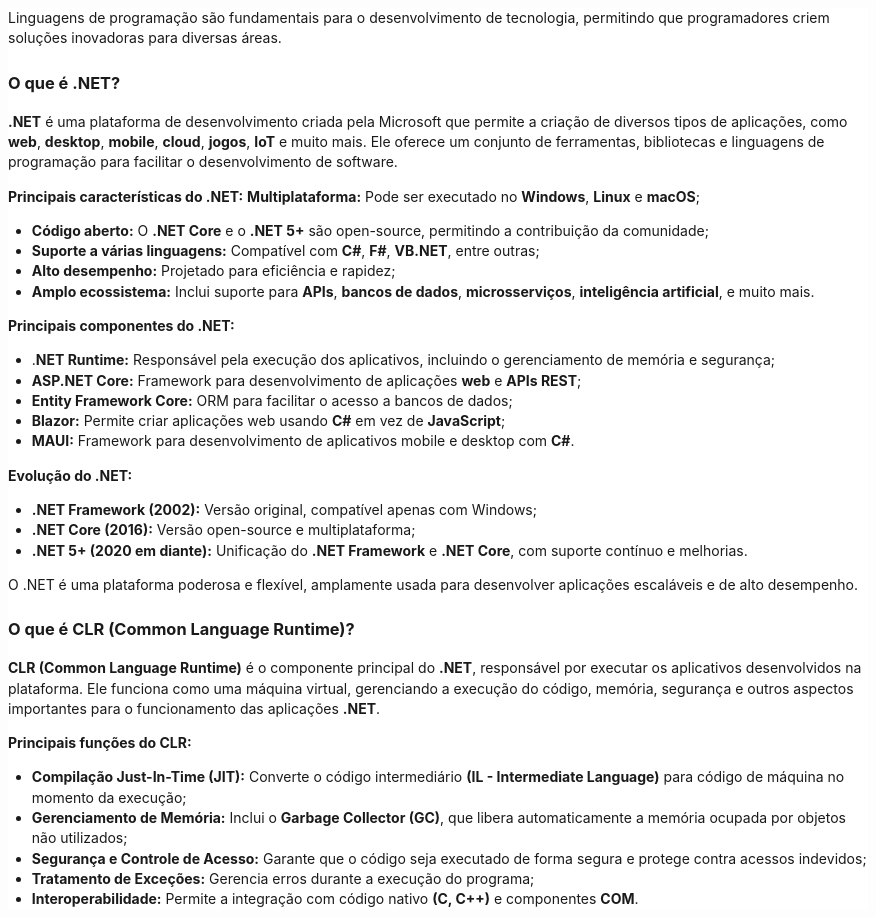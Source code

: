 Linguagens de programação são fundamentais para o desenvolvimento de tecnologia, permitindo que programadores 
criem soluções inovadoras para diversas áreas.

### O que é .NET?
**.NET** é uma plataforma de desenvolvimento criada pela Microsoft que permite a criação de diversos tipos de aplicações, 
como **web**, **desktop**, **mobile**, **cloud**, **jogos**, **IoT** e muito mais. Ele oferece um conjunto de ferramentas, 
bibliotecas e linguagens de programação para facilitar o desenvolvimento de software.

**Principais características do .NET:**
**Multiplataforma:** Pode ser executado no **Windows**, **Linux** e **macOS**;
- **Código aberto:** O **.NET Core** e o **.NET 5+** são open-source, permitindo a contribuição da comunidade;
- **Suporte a várias linguagens:** Compatível com **C#**, **F#**, **VB.NET**, entre outras;
- **Alto desempenho:** Projetado para eficiência e rapidez;
- **Amplo ecossistema:** Inclui suporte para **APIs**, **bancos de dados**, **microsserviços**, **inteligência artificial**, e muito mais.

**Principais componentes do .NET:**
- .**NET Runtime:** Responsável pela execução dos aplicativos, incluindo o gerenciamento de memória e segurança;
- **ASP.NET Core:** Framework para desenvolvimento de aplicações **web** e **APIs REST**;
- **Entity Framework Core:** ORM para facilitar o acesso a bancos de dados;
- **Blazor:** Permite criar aplicações web usando **C#** em vez de **JavaScript**;
- **MAUI:** Framework para desenvolvimento de aplicativos mobile e desktop com **C#**.

**Evolução do .NET:**
- **.NET Framework (2002):** Versão original, compatível apenas com Windows;
- **.NET Core (2016):** Versão open-source e multiplataforma;
- **.NET 5+ (2020 em diante):** Unificação do **.NET Framework** e **.NET Core**, com suporte contínuo e melhorias.

O .NET é uma plataforma poderosa e flexível, amplamente usada para desenvolver aplicações escaláveis e de alto desempenho.

### O que é CLR (Common Language Runtime)?
**CLR (Common Language Runtime)** é o componente principal do **.NET**, responsável por executar os aplicativos 
desenvolvidos na plataforma. Ele funciona como uma máquina virtual, gerenciando a execução do código, memória, segurança e 
outros aspectos importantes para o funcionamento das aplicações **.NET**.

**Principais funções do CLR:**
- **Compilação Just-In-Time (JIT):** Converte o código intermediário **(IL - Intermediate Language)** para código de máquina no momento
 da execução;
- **Gerenciamento de Memória:** Inclui o **Garbage Collector (GC)**, que libera automaticamente a memória ocupada por objetos não utilizados;
- **Segurança e Controle de Acesso:** Garante que o código seja executado de forma segura e protege contra acessos indevidos;
- **Tratamento de Exceções:** Gerencia erros durante a execução do programa;
- **Interoperabilidade:** Permite a integração com código nativo **(C, C++)** e componentes **COM**.
